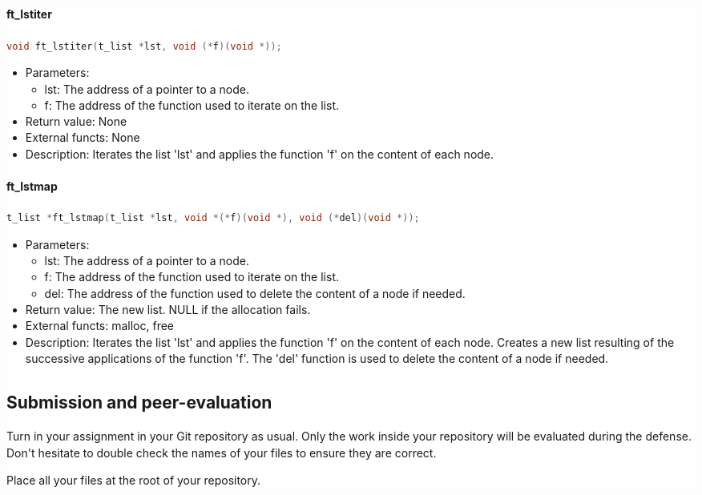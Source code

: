 #### ft_lstiter

```c
void ft_lstiter(t_list *lst, void (*f)(void *));
```

- Parameters:
  - lst: The address of a pointer to a node.
  - f: The address of the function used to iterate on the list.
- Return value: None
- External functs: None
- Description: Iterates the list 'lst' and applies the function 'f' on the content of each node.

#### ft_lstmap

```c
t_list *ft_lstmap(t_list *lst, void *(*f)(void *), void (*del)(void *));
```

- Parameters:
  - lst: The address of a pointer to a node.
  - f: The address of the function used to iterate on the list.
  - del: The address of the function used to delete the content of a node if needed.
- Return value: The new list. NULL if the allocation fails.
- External functs: malloc, free
- Description: Iterates the list 'lst' and applies the function 'f' on the content of each node. Creates a new list resulting of the successive applications of the function 'f'. The 'del' function is used to delete the content of a node if needed.

## Submission and peer-evaluation

Turn in your assignment in your Git repository as usual. Only the work inside your repository will be evaluated during the defense. Don't hesitate to double check the names of your files to ensure they are correct.

Place all your files at the root of your repository.
